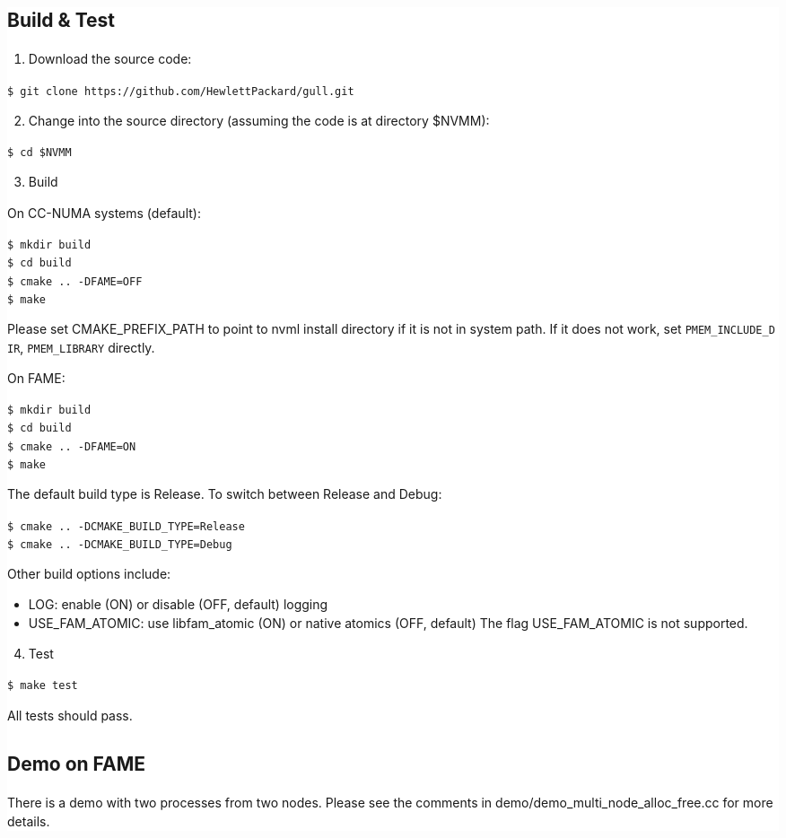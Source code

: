 ## Build & Test

1. Download the source code:

 ```
 $ git clone https://github.com/HewlettPackard/gull.git
 ```

2. Change into the source directory (assuming the code is at directory $NVMM):

 ```
 $ cd $NVMM
 ```

3. Build

 On CC-NUMA systems (default):

 ```
 $ mkdir build
 $ cd build
 $ cmake .. -DFAME=OFF
 $ make
 ```
 Please set CMAKE_PREFIX_PATH to point to nvml install directory if it is not in
 system path. If it does not work, set `PMEM_INCLUDE_DIR`, `PMEM_LIBRARY` directly.

 On FAME:

 ```
 $ mkdir build
 $ cd build
 $ cmake .. -DFAME=ON
 $ make
 ```

 The default build type is Release. To switch between Release and Debug:
 ```
 $ cmake .. -DCMAKE_BUILD_TYPE=Release
 $ cmake .. -DCMAKE_BUILD_TYPE=Debug
 ```

 Other build options include:
 - LOG: enable (ON) or disable (OFF, default) logging
 - USE_FAM_ATOMIC: use libfam_atomic (ON) or native atomics (OFF, default)
   The flag USE_FAM_ATOMIC is not supported.

4. Test

 ```
 $ make test
 ```
 All tests should pass.


## Demo on FAME

There is a demo with two processes from two nodes. Please see the comments in
demo/demo_multi_node_alloc_free.cc for more details.

